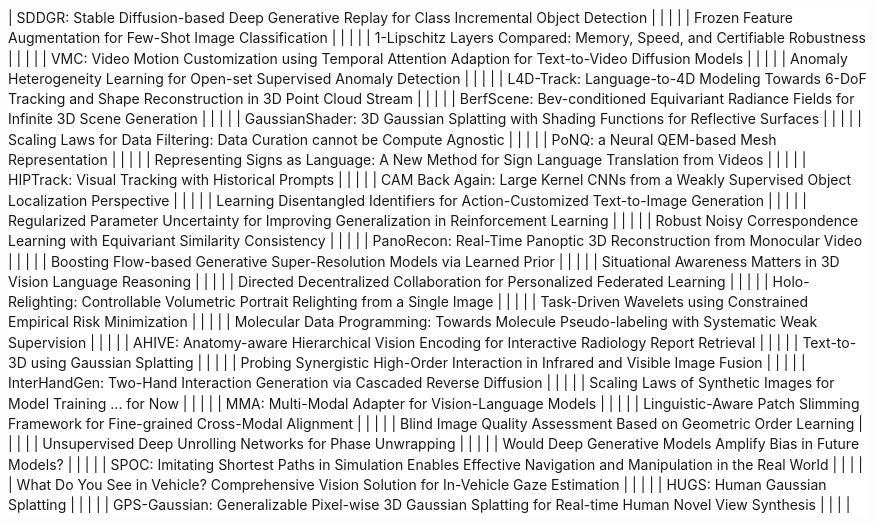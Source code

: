 | SDDGR: Stable Diffusion-based Deep Generative Replay for Class Incremental Object Detection |  |  |  |
| Frozen Feature Augmentation for Few-Shot Image Classification |  |  |  |
| 1-Lipschitz Layers Compared: Memory, Speed, and Certifiable Robustness |  |  |  |
| VMC: Video Motion Customization using Temporal Attention Adaption for Text-to-Video Diffusion Models |  |  |  |
| Anomaly Heterogeneity Learning for Open-set Supervised Anomaly Detection |  |  |  |
| L4D-Track: Language-to-4D Modeling Towards 6-DoF Tracking and Shape Reconstruction in 3D Point Cloud Stream |  |  |  |
| BerfScene: Bev-conditioned Equivariant Radiance Fields for Infinite 3D Scene Generation |  |  |  |
| GaussianShader: 3D Gaussian Splatting with Shading Functions for Reflective Surfaces |  |  |  |
| Scaling Laws for Data Filtering: Data Curation cannot be Compute Agnostic |  |  |  |
| PoNQ: a Neural QEM-based Mesh Representation |  |  |  |
| Representing Signs as Language: A New Method for Sign Language Translation from Videos |  |  |  |
| HIPTrack: Visual Tracking with Historical Prompts |  |  |  |
| CAM Back Again: Large Kernel CNNs from a Weakly Supervised Object Localization Perspective |  |  |  |
| Learning Disentangled Identifiers for Action-Customized Text-to-Image Generation |  |  |  |
| Regularized Parameter Uncertainty for Improving Generalization in Reinforcement Learning |  |  |  |
| Robust Noisy Correspondence Learning with Equivariant Similarity Consistency |  |  |  |
| PanoRecon: Real-Time Panoptic 3D Reconstruction from Monocular Video |  |  |  |
| Boosting Flow-based Generative Super-Resolution Models via Learned Prior |  |  |  |
| Situational Awareness Matters in 3D Vision Language Reasoning |  |  |  |
| Directed Decentralized Collaboration for Personalized Federated Learning |  |  |  |
| Holo-Relighting: Controllable Volumetric Portrait Relighting from a Single Image |  |  |  |
| Task-Driven Wavelets using Constrained Empirical Risk Minimization |  |  |  |
| Molecular Data Programming: Towards Molecule Pseudo-labeling with Systematic Weak Supervision |  |  |  |
| AHIVE: Anatomy-aware Hierarchical Vision Encoding for Interactive Radiology Report Retrieval |  |  |  |
| Text-to-3D using Gaussian Splatting |  |  |  |
| Probing Synergistic High-Order Interaction in Infrared and Visible Image Fusion |  |  |  |
| InterHandGen: Two-Hand Interaction Generation via Cascaded Reverse Diffusion |  |  |  |
| Scaling Laws of Synthetic Images for Model Training ... for Now |  |  |  |
| MMA: Multi-Modal Adapter for Vision-Language Models |  |  |  |
| Linguistic-Aware Patch Slimming Framework for Fine-grained Cross-Modal Alignment |  |  |  |
| Blind Image Quality Assessment Based on Geometric Order Learning |  |  |  |
| Unsupervised Deep Unrolling Networks for Phase Unwrapping |  |  |  |
| Would Deep Generative Models Amplify Bias in Future Models? |  |  |  |
| SPOC: Imitating Shortest Paths in Simulation Enables Effective Navigation and Manipulation in the Real World |  |  |  |
| What Do You See in Vehicle? Comprehensive Vision Solution for In-Vehicle Gaze Estimation |  |  |  |
| HUGS: Human Gaussian Splatting |  |  |  |
| GPS-Gaussian: Generalizable Pixel-wise 3D Gaussian Splatting for Real-time Human Novel View Synthesis |  |  |  |